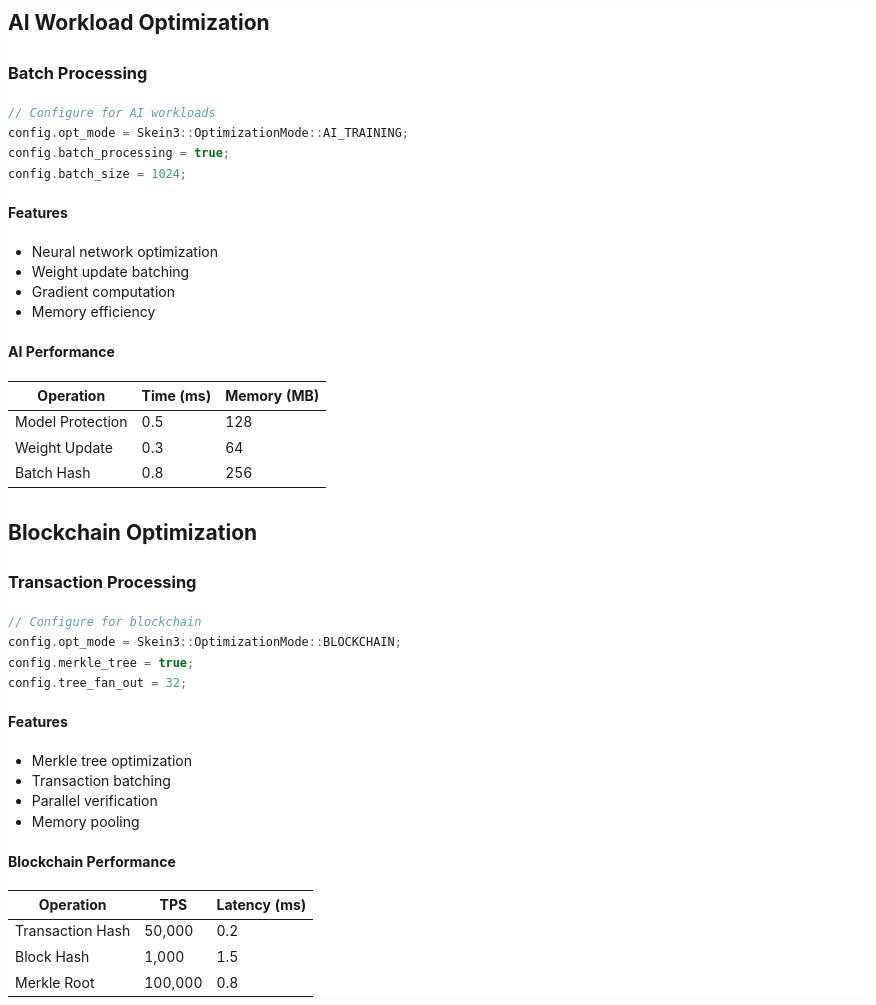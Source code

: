 ## AI Workload Optimization

### Batch Processing
```cpp
// Configure for AI workloads
config.opt_mode = Skein3::OptimizationMode::AI_TRAINING;
config.batch_processing = true;
config.batch_size = 1024;
```

#### Features
- Neural network optimization
- Weight update batching
- Gradient computation
- Memory efficiency

#### AI Performance
| Operation | Time (ms) | Memory (MB) |
|-----------|-----------|-------------|
| Model Protection | 0.5 | 128 |
| Weight Update | 0.3 | 64 |
| Batch Hash | 0.8 | 256 |

## Blockchain Optimization

### Transaction Processing
```cpp
// Configure for blockchain
config.opt_mode = Skein3::OptimizationMode::BLOCKCHAIN;
config.merkle_tree = true;
config.tree_fan_out = 32;
```

#### Features
- Merkle tree optimization
- Transaction batching
- Parallel verification
- Memory pooling

#### Blockchain Performance
| Operation | TPS | Latency (ms) |
|-----------|-----|--------------|
| Transaction Hash | 50,000 | 0.2 |
| Block Hash | 1,000 | 1.5 |
| Merkle Root | 100,000 | 0.8 |
